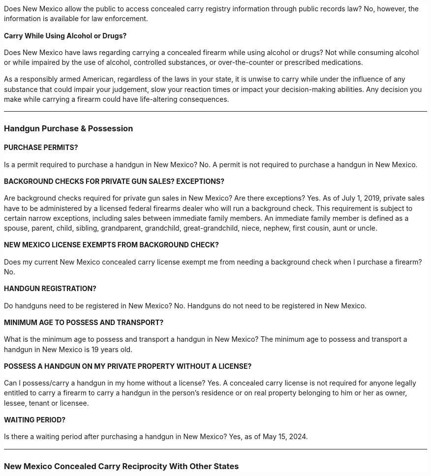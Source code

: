 Does New Mexico allow the public to access concealed carry registry information through public records law? No, however, the information is available for law enforcement.

**Carry While Using Alcohol or Drugs?**

Does New Mexico have laws regarding carrying a concealed firearm while using alcohol or drugs? Not while consuming alcohol or while impaired by the use of alcohol, controlled substances, or over-the-counter or prescribed medications.

As a responsibly armed American, regardless of the laws in your state, it is unwise to carry while under the influence of any substance that could impair your judgement, slow your reaction times or impact your decision-making abilities. Any decision you make while carrying a firearm could have life-altering consequences.

* * *

### Handgun Purchase & Possession

**PURCHASE PERMITS?**

Is a permit required to purchase a handgun in New Mexico? No. A permit is not required to purchase a handgun in New Mexico.

**BACKGROUND CHECKS FOR PRIVATE GUN SALES? EXCEPTIONS?**

Are background checks required for private gun sales in New Mexico? Are there exceptions? Yes. As of July 1, 2019, private sales have to be administered by a licensed federal firearms dealer who will run a background check. This requirement is subject to certain narrow exceptions, including sales between immediate family members. An immediate family member is defined as a spouse, parent, child, sibling, grandparent, grandchild, great-grandchild, niece, nephew, first cousin, aunt or uncle.

**NEW MEXICO LICENSE EXEMPTS FROM BACKGROUND CHECK?**

Does my current New Mexico concealed carry license exempt me from needing a background check when I purchase a firearm? No.

**HANDGUN REGISTRATION?**

Do handguns need to be registered in New Mexico? No. Handguns do not need to be registered in New Mexico.

**MINIMUM AGE TO POSSESS AND TRANSPORT?**

What is the minimum age to possess and transport a handgun in New Mexico? The minimum age to possess and transport a handgun in New Mexico is 19 years old.

**POSSESS A HANDGUN ON MY PRIVATE PROPERTY WITHOUT A LICENSE?**

Can I possess/carry a handgun in my home without a license? Yes. A concealed carry license is not required for anyone legally entitled to carry a firearm to carry a handgun in the person’s residence or on real property belonging to him or her as owner, lessee, tenant or licensee.

**WAITING PERIOD?**

Is there a waiting period after purchasing a handgun in New Mexico? Yes, as of May 15, 2024.

* * *

### New Mexico Concealed Carry Reciprocity With Other States
